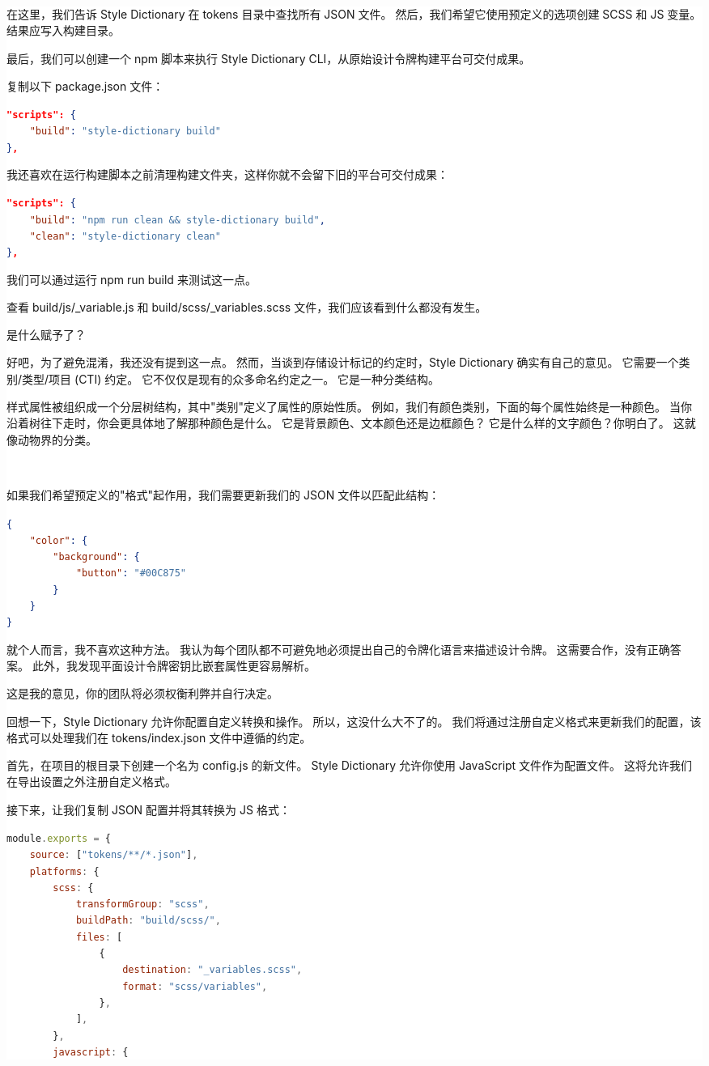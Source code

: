 在这里，我们告诉 Style Dictionary 在 tokens 目录中查找所有 JSON 文件。 然后，我们希望它使用预定义的选项创建 SCSS 和 JS 变量。 结果应写入构建目录。

最后，我们可以创建一个 npm 脚本来执行 Style Dictionary CLI，从原始设计令牌构建平台可交付成果。

复制以下 package.json 文件：

```json
"scripts": {
    "build": "style-dictionary build"
},
```

我还喜欢在运行构建脚本之前清理构建文件夹，这样你就不会留下旧的平台可交付成果：

```json
"scripts": {
    "build": "npm run clean && style-dictionary build",
    "clean": "style-dictionary clean"
},
```

我们可以通过运行 npm run build 来测试这一点。

查看 build/js/\_variable.js 和 build/scss/\_variables.scss 文件，我们应该看到什么都没有发生。

是什么赋予了？

好吧，为了避免混淆，我还没有提到这一点。 然而，当谈到存储设计标记的约定时，Style Dictionary 确实有自己的意见。 它需要一个类别/类型/项目 (CTI) 约定。 它不仅仅是现有的众多命名约定之一。 它是一种分类结构。

样式属性被组织成一个分层树结构，其中"类别"定义了属性的原始性质。 例如，我们有颜色类别，下面的每个属性始终是一种颜色。 当你沿着树往下走时，你会更具体地了解那种颜色是什么。 它是背景颜色、文本颜色还是边框颜色？ 它是什么样的文字颜色？你明白了。 这就像动物界的分类。

![]()

如果我们希望预定义的"格式"起作用，我们需要更新我们的 JSON 文件以匹配此结构：

```json
{
    "color": {
        "background": {
            "button": "#00C875"
        }
    }
}
```

就个人而言，我不喜欢这种方法。 我认为每个团队都不可避免地必须提出自己的令牌化语言来描述设计令牌。 这需要合作，没有正确答案。 此外，我发现平面设计令牌密钥比嵌套属性更容易解析。

这是我的意见，你的团队将必须权衡利弊并自行决定。

回想一下，Style Dictionary 允许你配置自定义转换和操作。 所以，这没什么大不了的。 我们将通过注册自定义格式来更新我们的配置，该格式可以处理我们在 tokens/index.json 文件中遵循的约定。

首先，在项目的根目录下创建一个名为 config.js 的新文件。 Style Dictionary 允许你使用 JavaScript 文件作为配置文件。 这将允许我们在导出设置之外注册自定义格式。

接下来，让我们复制 JSON 配置并将其转换为 JS 格式：

```js
module.exports = {
    source: ["tokens/**/*.json"],
    platforms: {
        scss: {
            transformGroup: "scss",
            buildPath: "build/scss/",
            files: [
                {
                    destination: "_variables.scss",
                    format: "scss/variables",
                },
            ],
        },
        javascript: {
```
